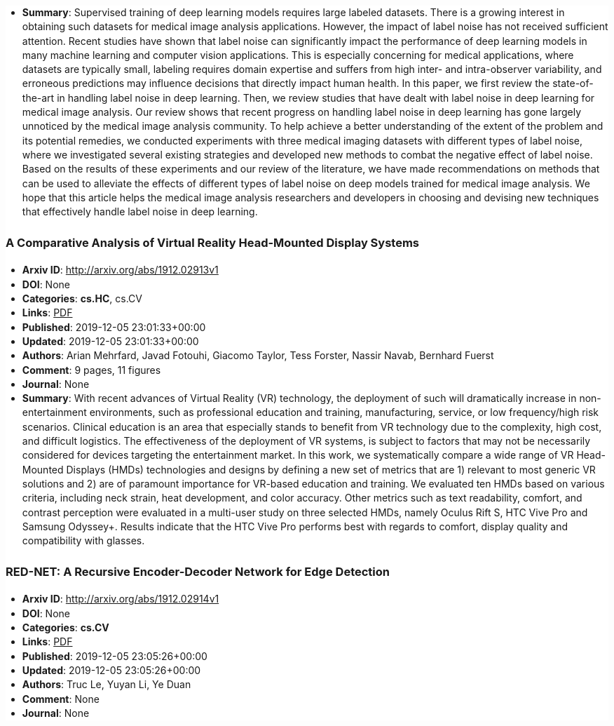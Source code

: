 - **Summary**: Supervised training of deep learning models requires large labeled datasets. There is a growing interest in obtaining such datasets for medical image analysis applications. However, the impact of label noise has not received sufficient attention. Recent studies have shown that label noise can significantly impact the performance of deep learning models in many machine learning and computer vision applications. This is especially concerning for medical applications, where datasets are typically small, labeling requires domain expertise and suffers from high inter- and intra-observer variability, and erroneous predictions may influence decisions that directly impact human health. In this paper, we first review the state-of-the-art in handling label noise in deep learning. Then, we review studies that have dealt with label noise in deep learning for medical image analysis. Our review shows that recent progress on handling label noise in deep learning has gone largely unnoticed by the medical image analysis community. To help achieve a better understanding of the extent of the problem and its potential remedies, we conducted experiments with three medical imaging datasets with different types of label noise, where we investigated several existing strategies and developed new methods to combat the negative effect of label noise. Based on the results of these experiments and our review of the literature, we have made recommendations on methods that can be used to alleviate the effects of different types of label noise on deep models trained for medical image analysis. We hope that this article helps the medical image analysis researchers and developers in choosing and devising new techniques that effectively handle label noise in deep learning.



### A Comparative Analysis of Virtual Reality Head-Mounted Display Systems
- **Arxiv ID**: http://arxiv.org/abs/1912.02913v1
- **DOI**: None
- **Categories**: **cs.HC**, cs.CV
- **Links**: [PDF](http://arxiv.org/pdf/1912.02913v1)
- **Published**: 2019-12-05 23:01:33+00:00
- **Updated**: 2019-12-05 23:01:33+00:00
- **Authors**: Arian Mehrfard, Javad Fotouhi, Giacomo Taylor, Tess Forster, Nassir Navab, Bernhard Fuerst
- **Comment**: 9 pages, 11 figures
- **Journal**: None
- **Summary**: With recent advances of Virtual Reality (VR) technology, the deployment of such will dramatically increase in non-entertainment environments, such as professional education and training, manufacturing, service, or low frequency/high risk scenarios. Clinical education is an area that especially stands to benefit from VR technology due to the complexity, high cost, and difficult logistics. The effectiveness of the deployment of VR systems, is subject to factors that may not be necessarily considered for devices targeting the entertainment market. In this work, we systematically compare a wide range of VR Head-Mounted Displays (HMDs) technologies and designs by defining a new set of metrics that are 1) relevant to most generic VR solutions and 2) are of paramount importance for VR-based education and training. We evaluated ten HMDs based on various criteria, including neck strain, heat development, and color accuracy. Other metrics such as text readability, comfort, and contrast perception were evaluated in a multi-user study on three selected HMDs, namely Oculus Rift S, HTC Vive Pro and Samsung Odyssey+. Results indicate that the HTC Vive Pro performs best with regards to comfort, display quality and compatibility with glasses.



### RED-NET: A Recursive Encoder-Decoder Network for Edge Detection
- **Arxiv ID**: http://arxiv.org/abs/1912.02914v1
- **DOI**: None
- **Categories**: **cs.CV**
- **Links**: [PDF](http://arxiv.org/pdf/1912.02914v1)
- **Published**: 2019-12-05 23:05:26+00:00
- **Updated**: 2019-12-05 23:05:26+00:00
- **Authors**: Truc Le, Yuyan Li, Ye Duan
- **Comment**: None
- **Journal**: None